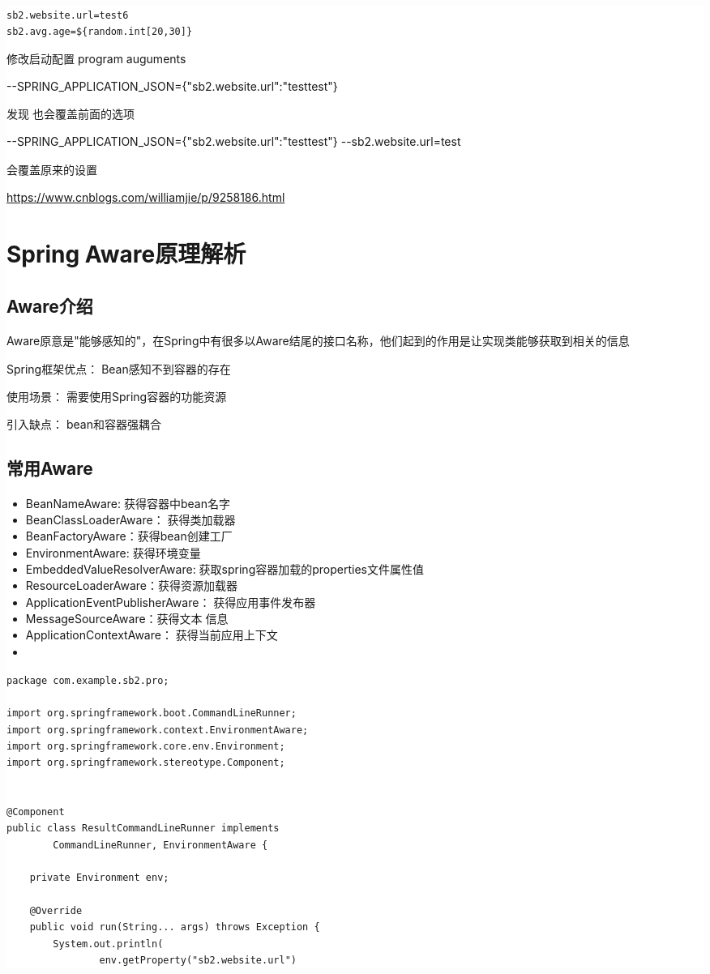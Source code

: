 


```
sb2.website.url=test6
sb2.avg.age=${random.int[20,30]}
```



修改启动配置 program auguments

--SPRING_APPLICATION_JSON={\"sb2.website.url\":\"testtest\"}

发现 也会覆盖前面的选项

--SPRING_APPLICATION_JSON={\"sb2.website.url\":\"testtest\"}  --sb2.website.url=test

会覆盖原来的设置



https://www.cnblogs.com/williamjie/p/9258186.html

# Spring Aware原理解析

## Aware介绍

Aware原意是"能够感知的"，在Spring中有很多以Aware结尾的接口名称，他们起到的作用是让实现类能够获取到相关的信息

Spring框架优点： Bean感知不到容器的存在

使用场景： 需要使用Spring容器的功能资源

引入缺点： bean和容器强耦合

## 常用Aware

* BeanNameAware: 获得容器中bean名字
* BeanClassLoaderAware： 获得类加载器
* BeanFactoryAware：获得bean创建工厂
* EnvironmentAware: 获得环境变量
* EmbeddedValueResolverAware: 获取spring容器加载的properties文件属性值
* ResourceLoaderAware：获得资源加载器
* ApplicationEventPublisherAware： 获得应用事件发布器
* MessageSourceAware：获得文本 信息
* ApplicationContextAware： 获得当前应用上下文
* 





```
package com.example.sb2.pro;

import org.springframework.boot.CommandLineRunner;
import org.springframework.context.EnvironmentAware;
import org.springframework.core.env.Environment;
import org.springframework.stereotype.Component;


@Component
public class ResultCommandLineRunner implements
        CommandLineRunner, EnvironmentAware {

    private Environment env;

    @Override
    public void run(String... args) throws Exception {
        System.out.println(
                env.getProperty("sb2.website.url")
```